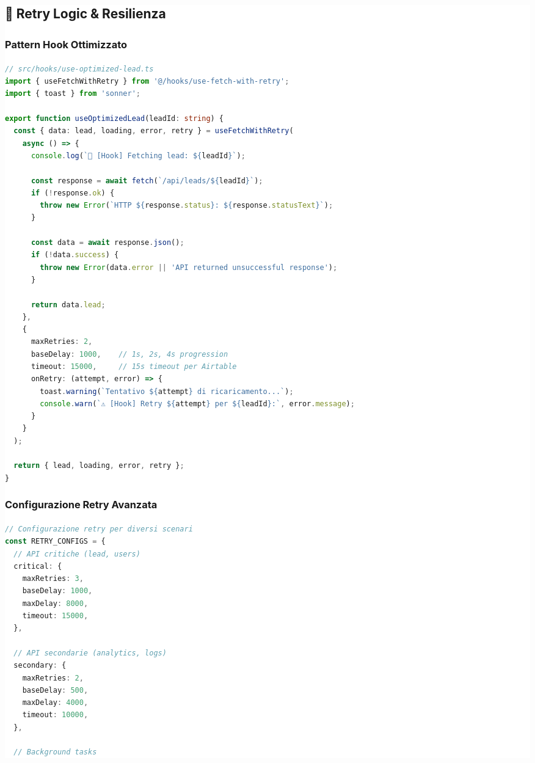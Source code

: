 ## 🔄 **Retry Logic & Resilienza**

### Pattern Hook Ottimizzato

```typescript
// src/hooks/use-optimized-lead.ts
import { useFetchWithRetry } from '@/hooks/use-fetch-with-retry';
import { toast } from 'sonner';

export function useOptimizedLead(leadId: string) {
  const { data: lead, loading, error, retry } = useFetchWithRetry(
    async () => {
      console.log(`🔄 [Hook] Fetching lead: ${leadId}`);
      
      const response = await fetch(`/api/leads/${leadId}`);
      if (!response.ok) {
        throw new Error(`HTTP ${response.status}: ${response.statusText}`);
      }
      
      const data = await response.json();
      if (!data.success) {
        throw new Error(data.error || 'API returned unsuccessful response');
      }
      
      return data.lead;
    },
    {
      maxRetries: 2,
      baseDelay: 1000,    // 1s, 2s, 4s progression
      timeout: 15000,     // 15s timeout per Airtable
      onRetry: (attempt, error) => {
        toast.warning(`Tentativo ${attempt} di ricaricamento...`);
        console.warn(`⚠️ [Hook] Retry ${attempt} per ${leadId}:`, error.message);
      }
    }
  );

  return { lead, loading, error, retry };
}
```

### Configurazione Retry Avanzata

```typescript
// Configurazione retry per diversi scenari
const RETRY_CONFIGS = {
  // API critiche (lead, users)
  critical: {
    maxRetries: 3,
    baseDelay: 1000,
    maxDelay: 8000,
    timeout: 15000,
  },
  
  // API secondarie (analytics, logs)
  secondary: {
    maxRetries: 2,
    baseDelay: 500,
    maxDelay: 4000,
    timeout: 10000,
  },
  
  // Background tasks
```